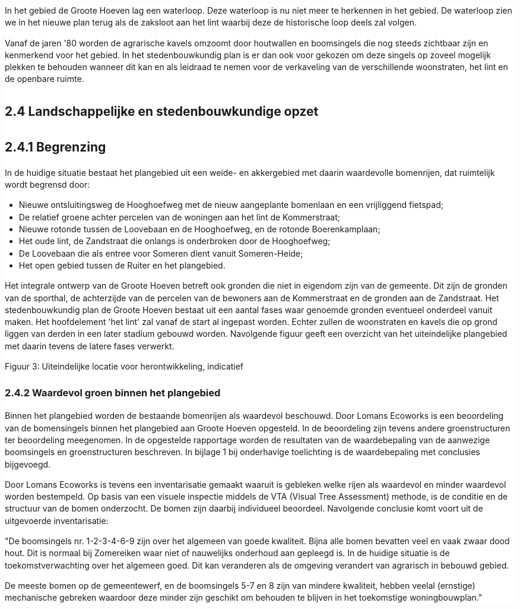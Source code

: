 In het gebied de Groote Hoeven lag een waterloop. Deze waterloop is nu niet meer te herkennen in het gebied. De waterloop zien we in het nieuwe plan terug als de zaksloot aan het lint waarbij deze de historische loop deels zal volgen.

Vanaf de jaren '80 worden de agrarische kavels omzoomt door houtwallen en boomsingels die nog steeds zichtbaar zijn en kenmerkend voor het gebied. In het stedenbouwkundig plan is er dan ook voor gekozen om deze singels op zoveel mogelijk plekken te behouden wanneer dit kan en als leidraad te nemen voor de verkaveling van de verschillende woonstraten, het lint en de openbare ruimte.

## **2.4 Landschappelijke en stedenbouwkundige opzet**

## **2.4.1 Begrenzing**

In de huidige situatie bestaat het plangebied uit een weide- en akkergebied met daarin waardevolle bomenrijen, dat ruimtelijk wordt begrensd door:

- Nieuwe ontsluitingsweg de Hooghoefweg met de nieuw aangeplante bomenlaan en een vrijliggend fietspad;
- De relatief groene achter percelen van de woningen aan het lint de Kommerstraat;
- Nieuwe rotonde tussen de Loovebaan en de Hooghoefweg, en de rotonde Boerenkamplaan;
- Het oude lint, de Zandstraat die onlangs is onderbroken door de Hooghoefweg;
- De Loovebaan die als entree voor Someren dient vanuit Someren-Heide;
- Het open gebied tussen de Ruiter en het plangebied.

Het integrale ontwerp van de Groote Hoeven betreft ook gronden die niet in eigendom zijn van de gemeente. Dit zijn de gronden van de sporthal, de achterzijde van de percelen van de bewoners aan de Kommerstraat en de gronden aan de Zandstraat. Het stedenbouwkundig plan de Groote Hoeven bestaat uit een aantal fases waar genoemde gronden eventueel onderdeel vanuit maken. Het hoofdelement 'het lint' zal vanaf de start al ingepast worden. Echter zullen de woonstraten en kavels die op grond liggen van derden in een later stadium gebouwd worden. Navolgende figuur geeft een overzicht van het uiteindelijke plangebied met daarin tevens de latere fases verwerkt.

Figuur 3: Uiteindelijke locatie voor herontwikkeling, indicatief

### **2.4.2 Waardevol groen binnen het plangebied**

Binnen het plangebied worden de bestaande bomenrijen als waardevol beschouwd. Door Lomans Ecoworks is een beoordeling van de bomensingels binnen het plangebied aan Groote Hoeven opgesteld. In de beoordeling zijn tevens andere groenstructuren ter beoordeling meegenomen. In de opgestelde rapportage worden de resultaten van de waardebepaling van de aanwezige boomsingels en groenstructuren beschreven. In bijlage 1 bij onderhavige toelichting is de waardebepaling met conclusies bijgevoegd.

Door Lomans Ecoworks is tevens een inventarisatie gemaakt waaruit is gebleken welke rijen als waardevol en minder waardevol worden bestempeld. Op basis van een visuele inspectie middels de VTA (Visual Tree Assessment) methode, is de conditie en de structuur van de bomen onderzocht. De bomen zijn daarbij individueel beoordeel. Navolgende conclusie komt voort uit de uitgevoerde inventarisatie:

"De boomsingels nr. 1-2-3-4-6-9 zijn over het algemeen van goede kwaliteit. Bijna alle bomen bevatten veel en vaak zwaar dood hout. Dit is normaal bij Zomereiken waar niet of nauwelijks onderhoud aan gepleegd is. In de huidige situatie is de toekomstverwachting over het algemeen goed. Dit kan veranderen als de omgeving verandert van agrarisch in bebouwd gebied.

De meeste bomen op de gemeentewerf, en de boomsingels 5-7 en 8 zijn van mindere kwaliteit, hebben veelal (ernstige) mechanische gebreken waardoor deze minder zijn geschikt om behouden te blijven in het toekomstige woningbouwplan."
